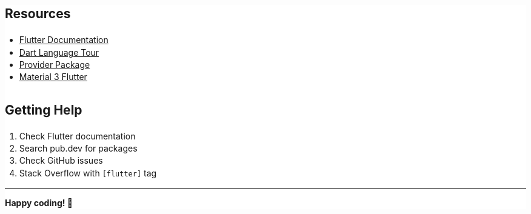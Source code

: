 ## Resources
- [Flutter Documentation](https://docs.flutter.dev/)
- [Dart Language Tour](https://dart.dev/guides/language/language-tour)
- [Provider Package](https://pub.dev/packages/provider)
- [Material 3 Flutter](https://m3.material.io/)

## Getting Help
1. Check Flutter documentation
2. Search pub.dev for packages
3. Check GitHub issues
4. Stack Overflow with `[flutter]` tag

---

**Happy coding! 🚀**
